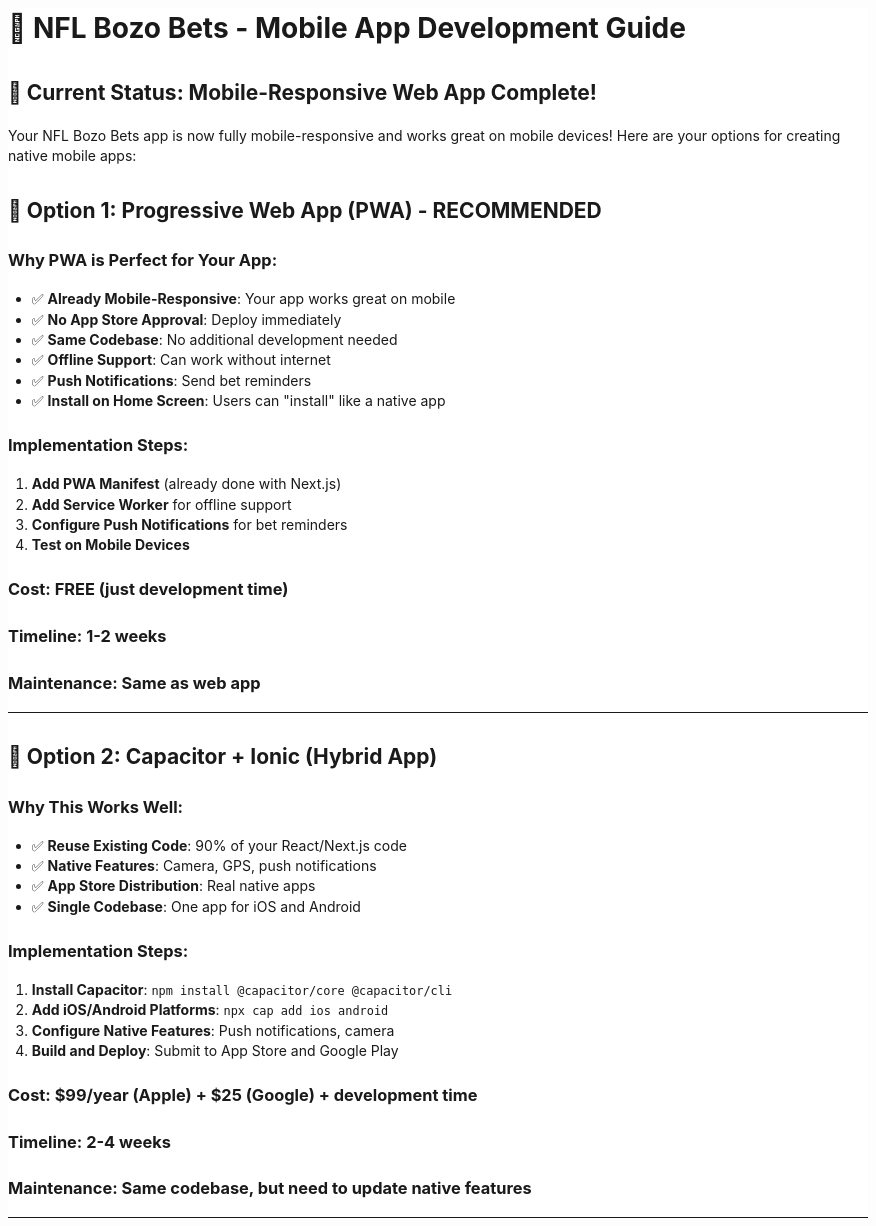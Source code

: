 # 📱 NFL Bozo Bets - Mobile App Development Guide

## 🎯 **Current Status: Mobile-Responsive Web App Complete!**

Your NFL Bozo Bets app is now fully mobile-responsive and works great on mobile devices! Here are your options for creating native mobile apps:

## 🚀 **Option 1: Progressive Web App (PWA) - RECOMMENDED**

### **Why PWA is Perfect for Your App:**
- ✅ **Already Mobile-Responsive**: Your app works great on mobile
- ✅ **No App Store Approval**: Deploy immediately
- ✅ **Same Codebase**: No additional development needed
- ✅ **Offline Support**: Can work without internet
- ✅ **Push Notifications**: Send bet reminders
- ✅ **Install on Home Screen**: Users can "install" like a native app

### **Implementation Steps:**
1. **Add PWA Manifest** (already done with Next.js)
2. **Add Service Worker** for offline support
3. **Configure Push Notifications** for bet reminders
4. **Test on Mobile Devices**

### **Cost**: FREE (just development time)
### **Timeline**: 1-2 weeks
### **Maintenance**: Same as web app

---

## 📱 **Option 2: Capacitor + Ionic (Hybrid App)**

### **Why This Works Well:**
- ✅ **Reuse Existing Code**: 90% of your React/Next.js code
- ✅ **Native Features**: Camera, GPS, push notifications
- ✅ **App Store Distribution**: Real native apps
- ✅ **Single Codebase**: One app for iOS and Android

### **Implementation Steps:**
1. **Install Capacitor**: `npm install @capacitor/core @capacitor/cli`
2. **Add iOS/Android Platforms**: `npx cap add ios android`
3. **Configure Native Features**: Push notifications, camera
4. **Build and Deploy**: Submit to App Store and Google Play

### **Cost**: $99/year (Apple) + $25 (Google) + development time
### **Timeline**: 2-4 weeks
### **Maintenance**: Same codebase, but need to update native features

---